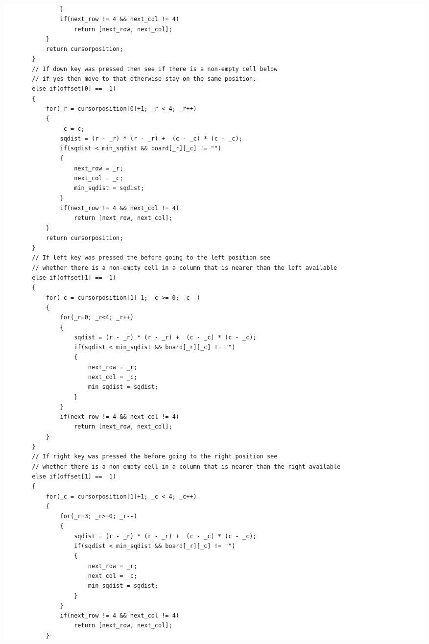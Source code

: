 					}
					if(next_row != 4 && next_col != 4)
						return [next_row, next_col];					
				}
				return cursorposition;
			}
			// If down key was pressed then see if there is a non-empty cell below
			// if yes then move to that otherwise stay on the same position.
			else if(offset[0] ==  1) 
			{
				for(_r = cursorposition[0]+1; _r < 4; _r++)
				{
					_c = c;
					sqdist = (r - _r) * (r - _r) + 	(c - _c) * (c - _c);
					if(sqdist < min_sqdist && board[_r][_c] != "")
					{
						next_row = _r;
						next_col = _c;
						min_sqdist = sqdist;
					}
					if(next_row != 4 && next_col != 4)
						return [next_row, next_col];					
				}
				return cursorposition;
			}
			// If left key was pressed the before going to the left position see
			// whether there is a non-empty cell in a column that is nearer than the left available
			else if(offset[1] == -1)
			{
				for(_c = cursorposition[1]-1; _c >= 0; _c--)
				{
					for(_r=0; _r<4; _r++)
					{
						sqdist = (r - _r) * (r - _r) + 	(c - _c) * (c - _c);
						if(sqdist < min_sqdist && board[_r][_c] != "")
						{
							next_row = _r;
							next_col = _c;
							min_sqdist = sqdist;
						}
					}
					if(next_row != 4 && next_col != 4)
						return [next_row, next_col];	
				}
			}
			// If right key was pressed the before going to the right position see
			// whether there is a non-empty cell in a column that is nearer than the right available
			else if(offset[1] ==  1)
			{
				for(_c = cursorposition[1]+1; _c < 4; _c++)
				{
					for(_r=3; _r>=0; _r--)
					{
						sqdist = (r - _r) * (r - _r) + 	(c - _c) * (c - _c);
						if(sqdist < min_sqdist && board[_r][_c] != "")
						{
							next_row = _r;
							next_col = _c;
							min_sqdist = sqdist;
						}
					}
					if(next_row != 4 && next_col != 4)
						return [next_row, next_col];	
				}